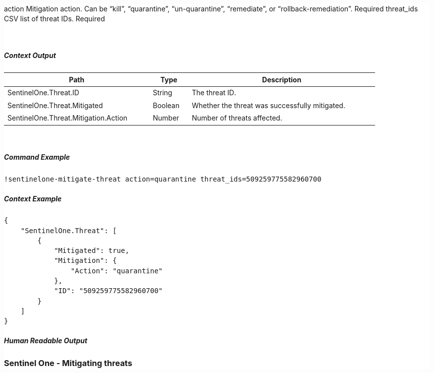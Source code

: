 <td style="width: 101px;">action</td>
<td style="width: 568px;">Mitigation action. Can be “kill”, “quarantine”, “un-quarantine”, “remediate”, or “rollback-remediation”.</td>
<td style="width: 71px;">Required</td>
</tr>
<tr>
<td style="width: 101px;">threat_ids</td>
<td style="width: 568px;">CSV list of threat IDs.</td>
<td style="width: 71px;">Required</td>
</tr>
</tbody>
</table>
<p> </p>
<h5 class="code-line" data-line-start="753" data-line-end="754">
<a id="Context_Output_753"></a>Context Output</h5>
<table class="table table-striped table-bordered" style="width: 749px;">
<thead>
<tr>
<th style="width: 292.667px;"><strong>Path</strong></th>
<th style="width: 67.3333px;"><strong>Type</strong></th>
<th style="width: 380px;"><strong>Description</strong></th>
</tr>
</thead>
<tbody>
<tr>
<td style="width: 292.667px;">SentinelOne.Threat.ID</td>
<td style="width: 67.3333px;">String</td>
<td style="width: 380px;">The threat ID.</td>
</tr>
<tr>
<td style="width: 292.667px;">SentinelOne.Threat.Mitigated</td>
<td style="width: 67.3333px;">Boolean</td>
<td style="width: 380px;">Whether the threat was successfully mitigated.</td>
</tr>
<tr>
<td style="width: 292.667px;">SentinelOne.Threat.Mitigation.Action</td>
<td style="width: 67.3333px;">Number</td>
<td style="width: 380px;">Number of threats affected.</td>
</tr>
</tbody>
</table>
<p> </p>
<h5 class="code-line" data-line-start="762" data-line-end="763">
<a id="Command_Example_762"></a>Command Example</h5>
<pre>!sentinelone-mitigate-threat action=quarantine threat_ids=509259775582960700</pre>
<h5 class="code-line" data-line-start="765" data-line-end="766">
<a id="Context_Example_765"></a>Context Example</h5>
<pre>{
    "SentinelOne.Threat": [
        {
            "Mitigated": true, 
            "Mitigation": {
                "Action": "quarantine"
            }, 
            "ID": "509259775582960700"
        }
    ]
}
</pre>
<h5 class="code-line" data-line-start="780" data-line-end="781">
<a id="Human_Readable_Output_780"></a>Human Readable Output</h5>
<h3 class="code-line" data-line-start="781" data-line-end="782">
<a id="Sentinel_One__Mitigating_threats_781"></a>Sentinel One - Mitigating threats</h3>